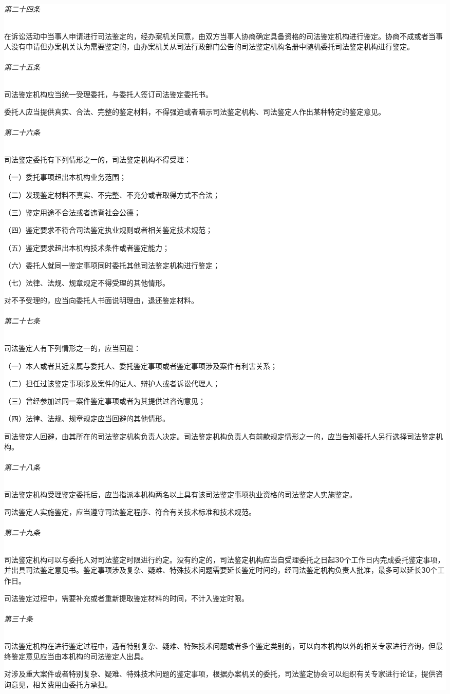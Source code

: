 ###### 第二十四条

在诉讼活动中当事人申请进行司法鉴定的，经办案机关同意，由双方当事人协商确定具备资格的司法鉴定机构进行鉴定。协商不成或者当事人没有申请但办案机关认为需要鉴定的，由办案机关从司法行政部门公告的司法鉴定机构名册中随机委托司法鉴定机构进行鉴定。

###### 第二十五条

司法鉴定机构应当统一受理委托，与委托人签订司法鉴定委托书。

委托人应当提供真实、合法、完整的鉴定材料，不得强迫或者暗示司法鉴定机构、司法鉴定人作出某种特定的鉴定意见。

###### 第二十六条

司法鉴定委托有下列情形之一的，司法鉴定机构不得受理：

（一）委托事项超出本机构业务范围；

（二）发现鉴定材料不真实、不完整、不充分或者取得方式不合法；

（三）鉴定用途不合法或者违背社会公德；

（四）鉴定要求不符合司法鉴定执业规则或者相关鉴定技术规范；

（五）鉴定要求超出本机构技术条件或者鉴定能力；

（六）委托人就同一鉴定事项同时委托其他司法鉴定机构进行鉴定；

（七）法律、法规、规章规定不得受理的其他情形。

对不予受理的，应当向委托人书面说明理由，退还鉴定材料。

###### 第二十七条

司法鉴定人有下列情形之一的，应当回避：

（一）本人或者其近亲属与委托人、委托鉴定事项或者鉴定事项涉及案件有利害关系；

（二）担任过该鉴定事项涉及案件的证人、辩护人或者诉讼代理人；

（三）曾经参加过同一案件鉴定事项或者为其提供过咨询意见；

（四）法律、法规、规章规定应当回避的其他情形。

司法鉴定人回避，由其所在的司法鉴定机构负责人决定。司法鉴定机构负责人有前款规定情形之一的，应当告知委托人另行选择司法鉴定机构。

###### 第二十八条

司法鉴定机构受理鉴定委托后，应当指派本机构两名以上具有该司法鉴定事项执业资格的司法鉴定人实施鉴定。

司法鉴定人实施鉴定，应当遵守司法鉴定程序、符合有关技术标准和技术规范。

###### 第二十九条

司法鉴定机构可以与委托人对司法鉴定时限进行约定。没有约定的，司法鉴定机构应当自受理委托之日起30个工作日内完成委托鉴定事项，并出具司法鉴定意见书。鉴定事项涉及复杂、疑难、特殊技术问题需要延长鉴定时间的，经司法鉴定机构负责人批准，最多可以延长30个工作日。

司法鉴定过程中，需要补充或者重新提取鉴定材料的时间，不计入鉴定时限。

###### 第三十条

司法鉴定机构在进行鉴定过程中，遇有特别复杂、疑难、特殊技术问题或者多个鉴定类别的，可以向本机构以外的相关专家进行咨询，但最终鉴定意见应当由本机构的司法鉴定人出具。

对涉及重大案件或者特别复杂、疑难、特殊技术问题的鉴定事项，根据办案机关的委托，司法鉴定协会可以组织有关专家进行论证，提供咨询意见，相关费用由委托方承担。
